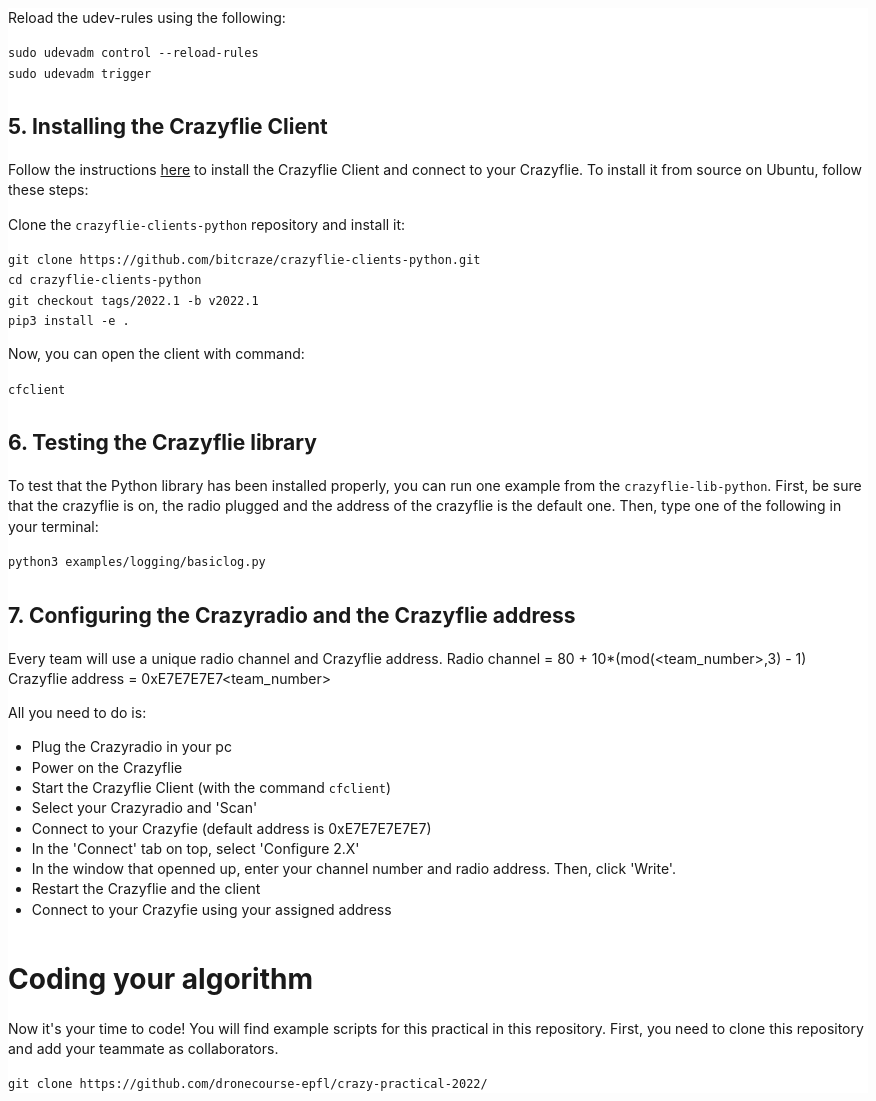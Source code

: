 Reload the udev-rules using the following:
```
sudo udevadm control --reload-rules
sudo udevadm trigger
```

## 5. Installing the Crazyflie Client
Follow the instructions [here](https://www.bitcraze.io/getting-started-with-the-crazyflie-2-0/#inst-comp) to install the Crazyflie Client and connect to your Crazyflie. To install it from source on Ubuntu, follow these steps:

Clone the `crazyflie-clients-python` repository and install it:

```
git clone https://github.com/bitcraze/crazyflie-clients-python.git
cd crazyflie-clients-python
git checkout tags/2022.1 -b v2022.1
pip3 install -e .
```

Now, you can open the client with command:
```
cfclient
```

## 6. Testing the Crazyflie library
To test that the Python library has been installed properly, you can run one example from the `crazyflie-lib-python`. First, be sure that the crazyflie is on, the radio plugged and the address of the crazyflie is the default one. Then, type one of the following in your terminal:

```
python3 examples/logging/basiclog.py
```
## 7. Configuring the Crazyradio and the Crazyflie address
Every team will use a unique radio channel and Crazyflie address. 
Radio channel = 80 + 10*(mod(<team_number>,3) - 1)
Crazyflie address = 0xE7E7E7E7<team_number>

All you need to do is:
* Plug the Crazyradio in your pc
* Power on the Crazyflie
* Start the Crazyflie Client (with the command `cfclient`)
* Select your Crazyradio and 'Scan'
* Connect to your Crazyfie (default address is 0xE7E7E7E7E7)
* In the 'Connect' tab on top, select 'Configure 2.X'
* In the window that openned up, enter your channel number and radio address. Then, click 'Write'.
* Restart the Crazyflie and the client
* Connect to your Crazyfie using your assigned address

# Coding your algorithm
Now it's your time to code!
You will find example scripts for this practical in this repository.
First, you need to clone this repository and add your teammate as collaborators.
```
git clone https://github.com/dronecourse-epfl/crazy-practical-2022/
```
